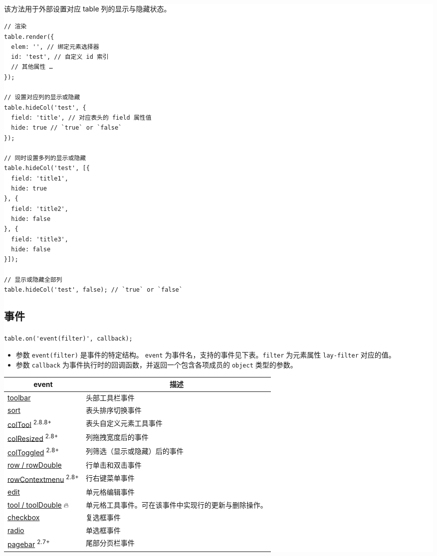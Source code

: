 该方法用于外部设置对应 table 列的显示与隐藏状态。

```
// 渲染
table.render({
  elem: '', // 绑定元素选择器
  id: 'test', // 自定义 id 索引
  // 其他属性 …
});

// 设置对应列的显示或隐藏
table.hideCol('test', {
  field: 'title', // 对应表头的 field 属性值
  hide: true // `true` or `false`
});

// 同时设置多列的显示或隐藏
table.hideCol('test', [{
  field: 'title1',
  hide: true
}, {
  field: 'title2',
  hide: false
}, {
  field: 'title3',
  hide: false
}]);

// 显示或隐藏全部列
table.hideCol('test', false); // `true` or `false`
```

<h2 id="table.on" lay-toc="{hot: true}">事件</h2>

`table.on('event(filter)', callback);`

- 参数 `event(filter)` 是事件的特定结构。 `event` 为事件名，支持的事件见下表。`filter` 为元素属性 `lay-filter` 对应的值。
- 参数 `callback` 为事件执行时的回调函数，并返回一个包含各项成员的 `object` 类型的参数。

|  event | 描述 |
| --- | --- |
| [toolbar](#on-toolbar) | 头部工具栏事件 |
| [sort](#on-sort) | 表头排序切换事件 |
| [colTool](#on-colTool) <sup>2.8.8+</sup> | 表头自定义元素工具事件 |
| [colResized](#on-colResized) <sup>2.8+</sup> | 列拖拽宽度后的事件 |
| [colToggled](#on-colToggled) <sup>2.8+</sup> | 列筛选（显示或隐藏）后的事件 |
| [row / rowDouble](#on-row) | 行单击和双击事件 |
| [rowContextmenu](#on-rowContextmenu) <sup>2.8+</sup> | 行右键菜单事件 |
| [edit](#on-edit) | 单元格编辑事件 |
| [tool / toolDouble](#on-tool) 🔥 | 单元格工具事件。可在该事件中实现行的更新与删除操作。 |
| [checkbox](#on-checkbox) | 复选框事件 |
| [radio](#on-radio) | 单选框事件 |
| [pagebar](#on-pagebar) <sup>2.7+</sup> | 尾部分页栏事件 |
